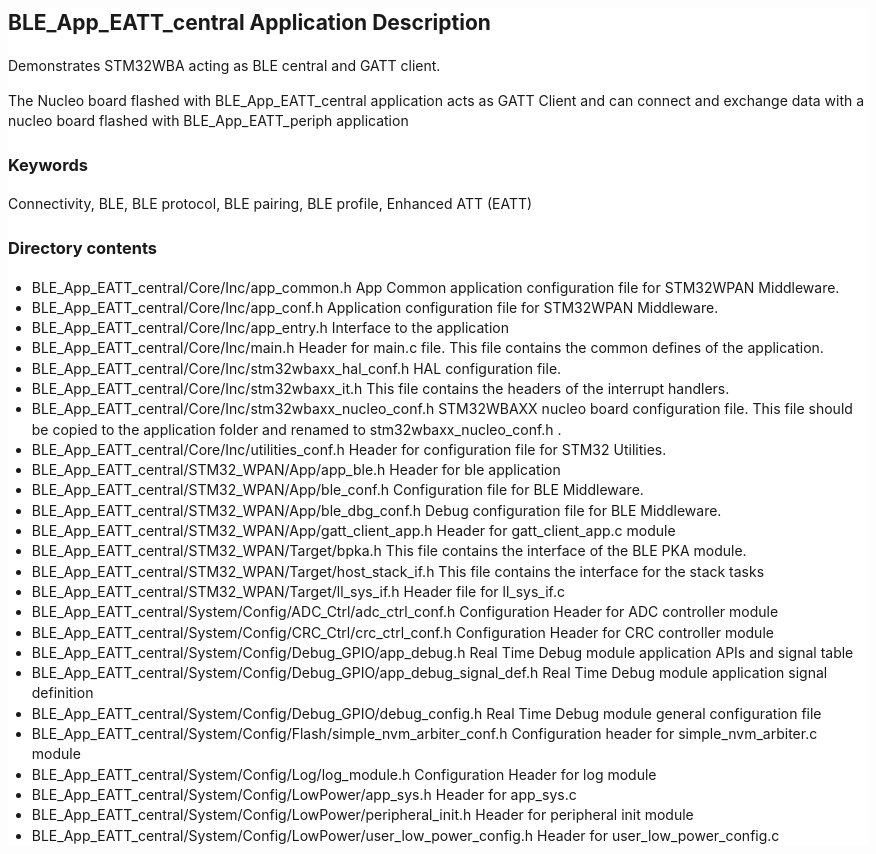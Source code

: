 ## __BLE_App_EATT_central Application Description__

Demonstrates STM32WBA acting as BLE central and GATT client.

The Nucleo board flashed with BLE_App_EATT_central application acts as GATT Client and can connect and exchange data with a nucleo board flashed with BLE_App_EATT_periph application


### __Keywords__

Connectivity, BLE, BLE protocol, BLE pairing, BLE profile, Enhanced ATT (EATT)


### __Directory contents__

  - BLE_App_EATT_central/Core/Inc/app_common.h                                 App Common application configuration file for STM32WPAN Middleware. 
  - BLE_App_EATT_central/Core/Inc/app_conf.h                                   Application configuration file for STM32WPAN Middleware. 
  - BLE_App_EATT_central/Core/Inc/app_entry.h                                  Interface to the application 
  - BLE_App_EATT_central/Core/Inc/main.h                                       Header for main.c file. This file contains the common defines of the application.
  - BLE_App_EATT_central/Core/Inc/stm32wbaxx_hal_conf.h                        HAL configuration file. 
  - BLE_App_EATT_central/Core/Inc/stm32wbaxx_it.h                              This file contains the headers of the interrupt handlers. 
  - BLE_App_EATT_central/Core/Inc/stm32wbaxx_nucleo_conf.h                     STM32WBAXX nucleo board configuration file. This file should be copied to the application folder and renamed
to stm32wbaxx_nucleo_conf.h .
  - BLE_App_EATT_central/Core/Inc/utilities_conf.h                             Header for configuration file for STM32 Utilities. 
  - BLE_App_EATT_central/STM32_WPAN/App/app_ble.h                              Header for ble application 
  - BLE_App_EATT_central/STM32_WPAN/App/ble_conf.h                             Configuration file for BLE Middleware. 
  - BLE_App_EATT_central/STM32_WPAN/App/ble_dbg_conf.h                         Debug configuration file for BLE Middleware. 
  - BLE_App_EATT_central/STM32_WPAN/App/gatt_client_app.h                      Header for gatt_client_app.c module 
  - BLE_App_EATT_central/STM32_WPAN/Target/bpka.h                              This file contains the interface of the BLE PKA module. 
  - BLE_App_EATT_central/STM32_WPAN/Target/host_stack_if.h                     This file contains the interface for the stack tasks 
  - BLE_App_EATT_central/STM32_WPAN/Target/ll_sys_if.h                         Header file for ll_sys_if.c  
  - BLE_App_EATT_central/System/Config/ADC_Ctrl/adc_ctrl_conf.h                Configuration Header for ADC controller module 
  - BLE_App_EATT_central/System/Config/CRC_Ctrl/crc_ctrl_conf.h                Configuration Header for CRC controller module 
  - BLE_App_EATT_central/System/Config/Debug_GPIO/app_debug.h                  Real Time Debug module application APIs and signal table 
  - BLE_App_EATT_central/System/Config/Debug_GPIO/app_debug_signal_def.h       Real Time Debug module application signal definition 
  - BLE_App_EATT_central/System/Config/Debug_GPIO/debug_config.h               Real Time Debug module general configuration file 
  - BLE_App_EATT_central/System/Config/Flash/simple_nvm_arbiter_conf.h         Configuration header for simple_nvm_arbiter.c module 
  - BLE_App_EATT_central/System/Config/Log/log_module.h                        Configuration Header for log module 
  - BLE_App_EATT_central/System/Config/LowPower/app_sys.h                      Header for app_sys.c 
  - BLE_App_EATT_central/System/Config/LowPower/peripheral_init.h              Header for peripheral init module 
  - BLE_App_EATT_central/System/Config/LowPower/user_low_power_config.h        Header for user_low_power_config.c
